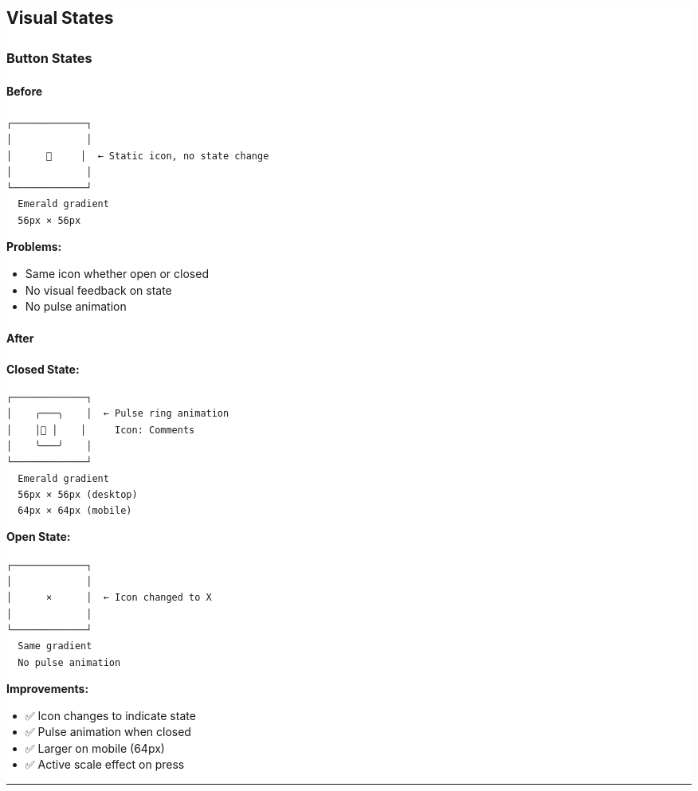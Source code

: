 
## Visual States

### Button States

#### Before

```
┌─────────────┐
│             │
│      💬     │  ← Static icon, no state change
│             │
└─────────────┘
  Emerald gradient
  56px × 56px
```

**Problems:**
- Same icon whether open or closed
- No visual feedback on state
- No pulse animation

#### After

**Closed State:**
```
┌─────────────┐
│    ╭───╮    │  ← Pulse ring animation
│    │💬 │    │     Icon: Comments
│    ╰───╯    │
└─────────────┘
  Emerald gradient
  56px × 56px (desktop)
  64px × 64px (mobile)
```

**Open State:**
```
┌─────────────┐
│             │
│      ×      │  ← Icon changed to X
│             │
└─────────────┘
  Same gradient
  No pulse animation
```

**Improvements:**
- ✅ Icon changes to indicate state
- ✅ Pulse animation when closed
- ✅ Larger on mobile (64px)
- ✅ Active scale effect on press

---
